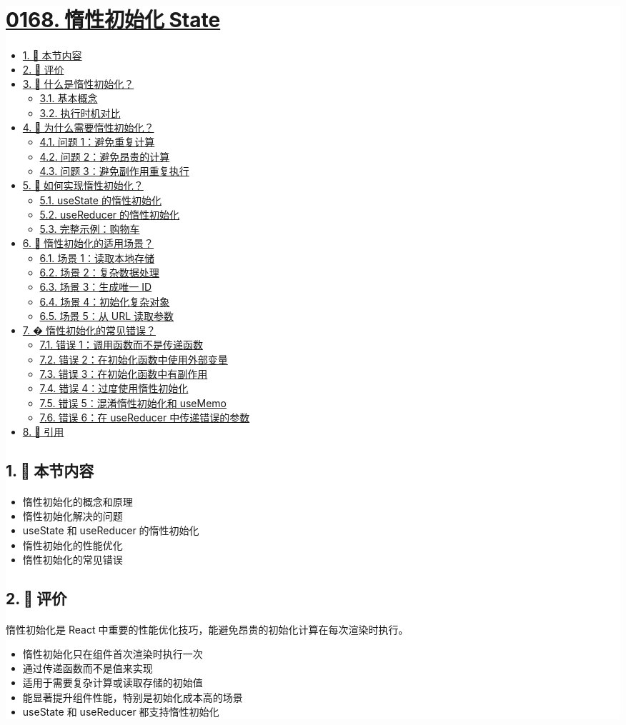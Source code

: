 # [0168. 惰性初始化 State](https://github.com/tnotesjs/TNotes.react/tree/main/notes/0168.%20%E6%83%B0%E6%80%A7%E5%88%9D%E5%A7%8B%E5%8C%96%20State)



- [1. 🎯 本节内容](#1--本节内容)
- [2. 🫧 评价](#2--评价)
- [3. 🤔 什么是惰性初始化？](#3--什么是惰性初始化)
  - [3.1. 基本概念](#31-基本概念)
  - [3.2. 执行时机对比](#32-执行时机对比)
- [4. 🤔 为什么需要惰性初始化？](#4--为什么需要惰性初始化)
  - [4.1. 问题 1：避免重复计算](#41-问题-1避免重复计算)
  - [4.2. 问题 2：避免昂贵的计算](#42-问题-2避免昂贵的计算)
  - [4.3. 问题 3：避免副作用重复执行](#43-问题-3避免副作用重复执行)
- [5. 🤔 如何实现惰性初始化？](#5--如何实现惰性初始化)
  - [5.1. useState 的惰性初始化](#51-usestate-的惰性初始化)
  - [5.2. useReducer 的惰性初始化](#52-usereducer-的惰性初始化)
  - [5.3. 完整示例：购物车](#53-完整示例购物车)
- [6. 🤔 惰性初始化的适用场景？](#6--惰性初始化的适用场景)
  - [6.1. 场景 1：读取本地存储](#61-场景-1读取本地存储)
  - [6.2. 场景 2：复杂数据处理](#62-场景-2复杂数据处理)
  - [6.3. 场景 3：生成唯一 ID](#63-场景-3生成唯一-id)
  - [6.4. 场景 4：初始化复杂对象](#64-场景-4初始化复杂对象)
  - [6.5. 场景 5：从 URL 读取参数](#65-场景-5从-url-读取参数)
- [7. � 惰性初始化的常见错误？](#7--惰性初始化的常见错误)
  - [7.1. 错误 1：调用函数而不是传递函数](#71-错误-1调用函数而不是传递函数)
  - [7.2. 错误 2：在初始化函数中使用外部变量](#72-错误-2在初始化函数中使用外部变量)
  - [7.3. 错误 3：在初始化函数中有副作用](#73-错误-3在初始化函数中有副作用)
  - [7.4. 错误 4：过度使用惰性初始化](#74-错误-4过度使用惰性初始化)
  - [7.5. 错误 5：混淆惰性初始化和 useMemo](#75-错误-5混淆惰性初始化和-usememo)
  - [7.6. 错误 6：在 useReducer 中传递错误的参数](#76-错误-6在-usereducer-中传递错误的参数)
- [8. 🔗 引用](#8--引用)



## 1. 🎯 本节内容

- 惰性初始化的概念和原理
- 惰性初始化解决的问题
- useState 和 useReducer 的惰性初始化
- 惰性初始化的性能优化
- 惰性初始化的常见错误

## 2. 🫧 评价

惰性初始化是 React 中重要的性能优化技巧，能避免昂贵的初始化计算在每次渲染时执行。

- 惰性初始化只在组件首次渲染时执行一次
- 通过传递函数而不是值来实现
- 适用于需要复杂计算或读取存储的初始值
- 能显著提升组件性能，特别是初始化成本高的场景
- useState 和 useReducer 都支持惰性初始化
